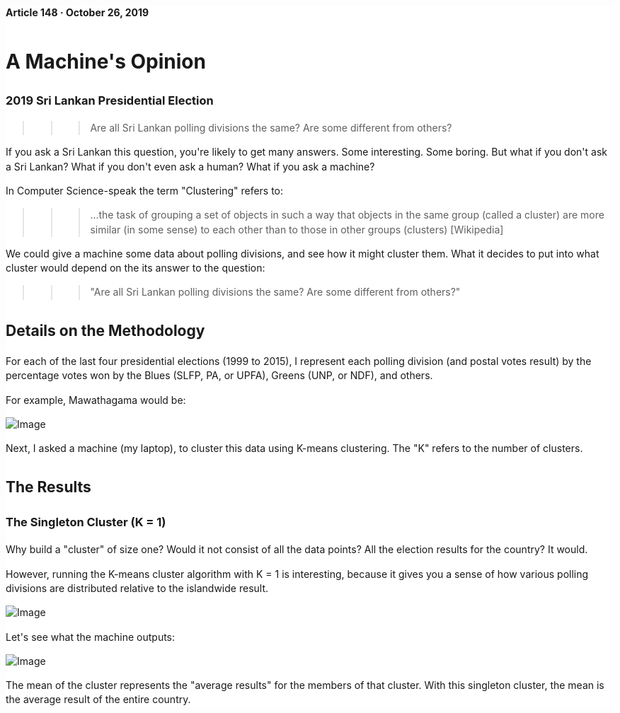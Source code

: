 #### Article 148 · October 26, 2019

# A Machine's Opinion

### 2019 Sri Lankan Presidential Election

>>> Are all Sri Lankan polling divisions the same? Are some different from others?

If you ask a Sri Lankan this question, you're likely to get many answers. Some interesting. Some boring. But what if you don't ask a Sri Lankan? What if you don't even ask a human? What if you ask a machine?

In Computer Science-speak the term "Clustering" refers to:

>>> ...the task of grouping a set of objects in such a way that objects in the same group (called a cluster) are more similar (in some sense) to each other than to those in other groups (clusters) [Wikipedia]

We could give a machine some data about polling divisions, and see how it might cluster them. What it decides to put into what cluster would depend on the its answer to the question:

>>> "Are all Sri Lankan polling divisions the same? Are some different from others?"

## Details on the Methodology

For each of the last four presidential elections (1999 to 2015), I represent each polling division (and postal votes result) by the percentage votes won by the Blues (SLFP, PA, or UPFA), Greens (UNP, or NDF), and others.

For example, Mawathagama would be:

![Image](https://cdn-images-1.medium.com/max/800/1*EiGg2POYNogWqtzoTkJZIQ.png)

Next, I asked a machine (my laptop), to cluster this data using K-means clustering. The "K" refers to the number of clusters.

## The Results

### The Singleton Cluster (K = 1)

Why build a "cluster" of size one? Would it not consist of all the data points? All the election results for the country? It would.

However, running the K-means cluster algorithm with K = 1 is interesting, because it gives you a sense of how various polling divisions are distributed relative to the islandwide result.

![Image](https://cdn-images-1.medium.com/max/800/1*5t0Xq6yWCcYw79RfvxY8pA.png)

Let's see what the machine outputs:

![Image](https://cdn-images-1.medium.com/max/800/1*m47TXsq4vakYVCCY5B-KBQ.png)

The mean of the cluster represents the "average results" for the members of that cluster. With this singleton cluster, the mean is the average result of the entire country.
